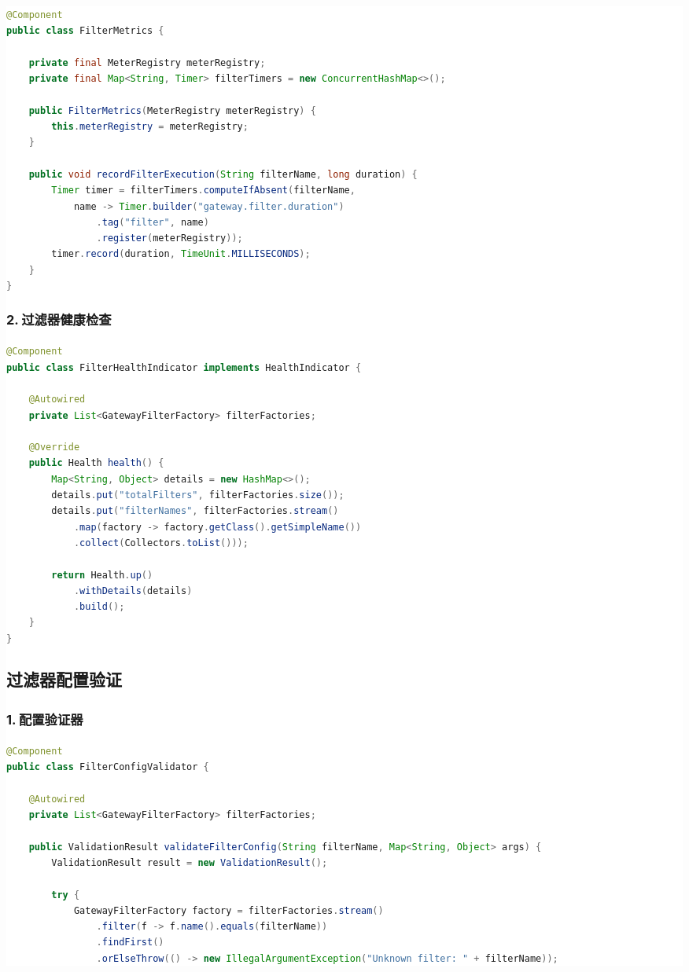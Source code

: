 ```java
@Component
public class FilterMetrics {
    
    private final MeterRegistry meterRegistry;
    private final Map<String, Timer> filterTimers = new ConcurrentHashMap<>();
    
    public FilterMetrics(MeterRegistry meterRegistry) {
        this.meterRegistry = meterRegistry;
    }
    
    public void recordFilterExecution(String filterName, long duration) {
        Timer timer = filterTimers.computeIfAbsent(filterName,
            name -> Timer.builder("gateway.filter.duration")
                .tag("filter", name)
                .register(meterRegistry));
        timer.record(duration, TimeUnit.MILLISECONDS);
    }
}
```

### 2. 过滤器健康检查

```java
@Component
public class FilterHealthIndicator implements HealthIndicator {
    
    @Autowired
    private List<GatewayFilterFactory> filterFactories;
    
    @Override
    public Health health() {
        Map<String, Object> details = new HashMap<>();
        details.put("totalFilters", filterFactories.size());
        details.put("filterNames", filterFactories.stream()
            .map(factory -> factory.getClass().getSimpleName())
            .collect(Collectors.toList()));
        
        return Health.up()
            .withDetails(details)
            .build();
    }
}
```

## 过滤器配置验证

### 1. 配置验证器

```java
@Component
public class FilterConfigValidator {
    
    @Autowired
    private List<GatewayFilterFactory> filterFactories;
    
    public ValidationResult validateFilterConfig(String filterName, Map<String, Object> args) {
        ValidationResult result = new ValidationResult();
        
        try {
            GatewayFilterFactory factory = filterFactories.stream()
                .filter(f -> f.name().equals(filterName))
                .findFirst()
                .orElseThrow(() -> new IllegalArgumentException("Unknown filter: " + filterName));
```